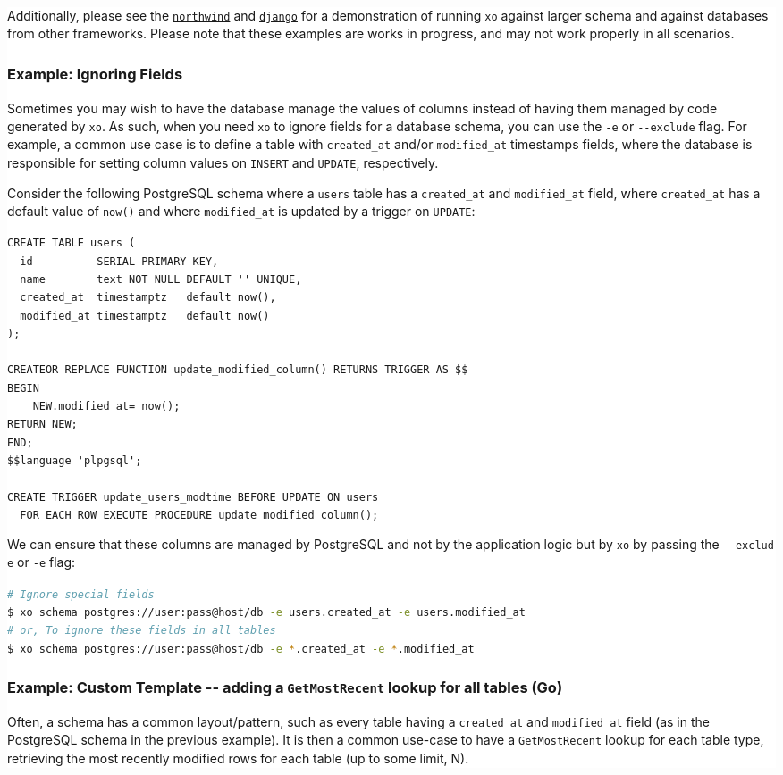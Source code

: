 Additionally, please see the [`northwind`](_examples/northwind) and
[`django`](_examples/django) for a demonstration of running `xo` against larger
schema and against databases from other frameworks. Please note that these
examples are works in progress, and may not work properly in all scenarios.

### Example: Ignoring Fields

Sometimes you may wish to have the database manage the values of columns
instead of having them managed by code generated by `xo`. As such, when you
need `xo` to ignore fields for a database schema, you can use the `-e` or
`--exclude` flag. For example, a common use case is to define a table with
`created_at` and/or `modified_at` timestamps fields, where the database is
responsible for setting column values on `INSERT` and `UPDATE`, respectively.

Consider the following PostgreSQL schema where a `users` table has a
`created_at` and `modified_at` field, where `created_at` has a default value of
`now()` and where `modified_at` is updated by a trigger on `UPDATE`:

```postgresql
CREATE TABLE users (
  id          SERIAL PRIMARY KEY,
  name        text NOT NULL DEFAULT '' UNIQUE,
  created_at  timestamptz   default now(),
  modified_at timestamptz   default now()
);

CREATEOR REPLACE FUNCTION update_modified_column() RETURNS TRIGGER AS $$
BEGIN
    NEW.modified_at= now();
RETURN NEW;
END;
$$language 'plpgsql';

CREATE TRIGGER update_users_modtime BEFORE UPDATE ON users
  FOR EACH ROW EXECUTE PROCEDURE update_modified_column();
```

We can ensure that these columns are managed by PostgreSQL and not by the
application logic but by `xo` by passing the `--exclude` or `-e` flag:

```sh
# Ignore special fields
$ xo schema postgres://user:pass@host/db -e users.created_at -e users.modified_at
# or, To ignore these fields in all tables
$ xo schema postgres://user:pass@host/db -e *.created_at -e *.modified_at
```

### Example: Custom Template -- adding a `GetMostRecent` lookup for all tables (Go)

Often, a schema has a common layout/pattern, such as every table having a
`created_at` and `modified_at` field (as in the PostgreSQL schema in the
previous example). It is then a common use-case to have a `GetMostRecent`
lookup for each table type, retrieving the most recently modified rows for each
table (up to some limit, N).
